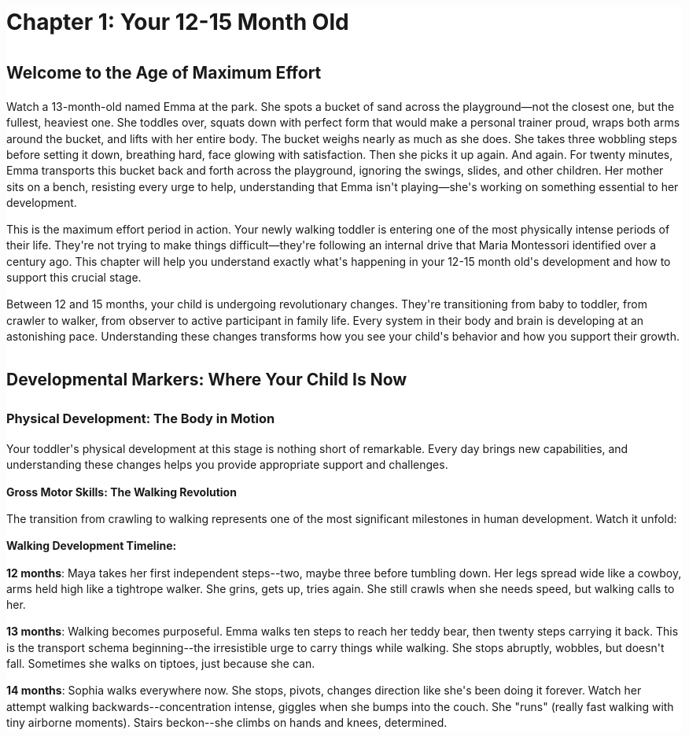 # Chapter 1: Your 12-15 Month Old

## Welcome to the Age of Maximum Effort

Watch a 13-month-old named Emma at the park. She spots a bucket of sand across the playground—not the closest one, but the fullest, heaviest one. She toddles over, squats down with perfect form that would make a personal trainer proud, wraps both arms around the bucket, and lifts with her entire body. The bucket weighs nearly as much as she does. She takes three wobbling steps before setting it down, breathing hard, face glowing with satisfaction. Then she picks it up again. And again. For twenty minutes, Emma transports this bucket back and forth across the playground, ignoring the swings, slides, and other children. Her mother sits on a bench, resisting every urge to help, understanding that Emma isn't playing—she's working on something essential to her development.

This is the maximum effort period in action. Your newly walking toddler is entering one of the most physically intense periods of their life. They're not trying to make things difficult—they're following an internal drive that Maria Montessori identified over a century ago. This chapter will help you understand exactly what's happening in your 12-15 month old's development and how to support this crucial stage.

Between 12 and 15 months, your child is undergoing revolutionary changes. They're transitioning from baby to toddler, from crawler to walker, from observer to active participant in family life. Every system in their body and brain is developing at an astonishing pace. Understanding these changes transforms how you see your child's behavior and how you support their growth.

## Developmental Markers: Where Your Child Is Now

### Physical Development: The Body in Motion

Your toddler's physical development at this stage is nothing short of remarkable. Every day brings new capabilities, and understanding these changes helps you provide appropriate support and challenges.

**Gross Motor Skills: The Walking Revolution**

The transition from crawling to walking represents one of the most significant milestones in human development. Watch it unfold:

**Walking Development Timeline:**

**12 months**: Maya takes her first independent steps--two, maybe three before tumbling down. Her legs spread wide like a cowboy, arms held high like a tightrope walker. She grins, gets up, tries again. She still crawls when she needs speed, but walking calls to her.

**13 months**: Walking becomes purposeful. Emma walks ten steps to reach her teddy bear, then twenty steps carrying it back. This is the transport schema beginning--the irresistible urge to carry things while walking. She stops abruptly, wobbles, but doesn't fall. Sometimes she walks on tiptoes, just because she can.

**14 months**: Sophia walks everywhere now. She stops, pivots, changes direction like she's been doing it forever. Watch her attempt walking backwards--concentration intense, giggles when she bumps into the couch. She "runs" (really fast walking with tiny airborne moments). Stairs beckon--she climbs on hands and knees, determined.
